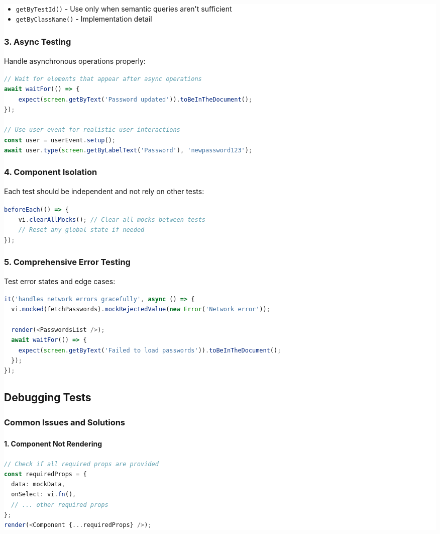 - `getByTestId()` - Use only when semantic queries aren't sufficient
- `getByClassName()` - Implementation detail

### 3. Async Testing

Handle asynchronous operations properly:

```typescript
// Wait for elements that appear after async operations
await waitFor(() => {
    expect(screen.getByText('Password updated')).toBeInTheDocument();
});

// Use user-event for realistic user interactions
const user = userEvent.setup();
await user.type(screen.getByLabelText('Password'), 'newpassword123');
```

### 4. Component Isolation

Each test should be independent and not rely on other tests:

```typescript
beforeEach(() => {
    vi.clearAllMocks(); // Clear all mocks between tests
    // Reset any global state if needed
});
```

### 5. Comprehensive Error Testing

Test error states and edge cases:

```typescript
it('handles network errors gracefully', async () => {
  vi.mocked(fetchPasswords).mockRejectedValue(new Error('Network error'));

  render(<PasswordsList />);
  await waitFor(() => {
    expect(screen.getByText('Failed to load passwords')).toBeInTheDocument();
  });
});
```

## Debugging Tests

### Common Issues and Solutions

#### 1. Component Not Rendering

```typescript
// Check if all required props are provided
const requiredProps = {
  data: mockData,
  onSelect: vi.fn(),
  // ... other required props
};
render(<Component {...requiredProps} />);
```

